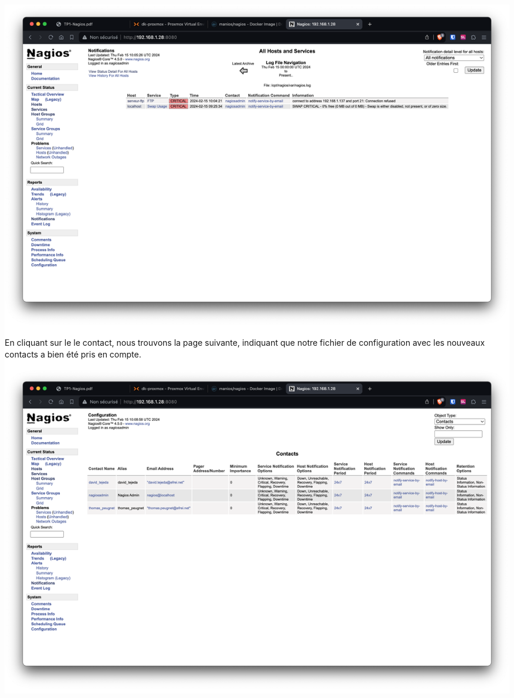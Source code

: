 ![image-20240215110835901](./assets/image-20240215110835901-7993645.png)

En cliquant sur le le contact, nous trouvons la page suivante, indiquant que notre fichier de configuration avec les nouveaux contacts a bien été pris en compte.

![image-20240215110952284](./assets/image-20240215110952284-7993645.png)
